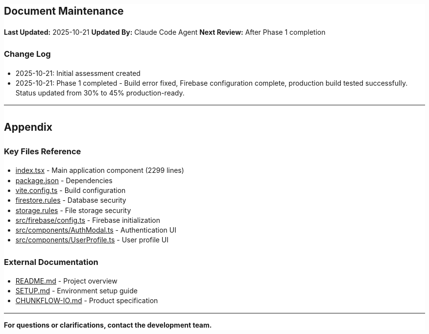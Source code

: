 
## Document Maintenance

**Last Updated:** 2025-10-21
**Updated By:** Claude Code Agent
**Next Review:** After Phase 1 completion

### Change Log

- 2025-10-21: Initial assessment created
- 2025-10-21: Phase 1 completed - Build error fixed, Firebase configuration complete, production build tested successfully. Status updated from 30% to 45% production-ready.

---

## Appendix

### Key Files Reference

- [index.tsx](index.tsx) - Main application component (2299 lines)
- [package.json](package.json) - Dependencies
- [vite.config.ts](vite.config.ts) - Build configuration
- [firestore.rules](firestore.rules) - Database security
- [storage.rules](storage.rules) - File storage security
- [src/firebase/config.ts](src/firebase/config.ts) - Firebase initialization
- [src/components/AuthModal.ts](src/components/AuthModal.ts) - Authentication UI
- [src/components/UserProfile.ts](src/components/UserProfile.ts) - User profile UI

### External Documentation

- [README.md](README.md) - Project overview
- [SETUP.md](SETUP.md) - Environment setup guide
- [CHUNKFLOW-IO.md](CHUNKFLOW-IO.md) - Product specification

---

**For questions or clarifications, contact the development team.**
